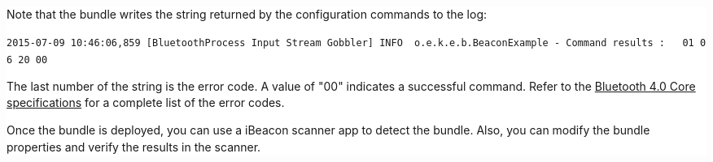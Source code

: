 Note that the bundle writes the string returned by the configuration commands to the log:

```
2015-07-09 10:46:06,859 [BluetoothProcess Input Stream Gobbler] INFO  o.e.k.e.b.BeaconExample - Command results :   01 06 20 00
```

The last number of the string is the error code. A value of "00" indicates a successful command. Refer to the [Bluetooth 4.0 Core specifications](https://www.bluetooth.org/docman/handlers/downloaddoc.ashx?doc_id=229737) for a complete list of the error codes.

Once the bundle is deployed, you can use a iBeacon scanner app to detect the bundle. Also, you can modify the bundle properties and verify the results in the scanner.

